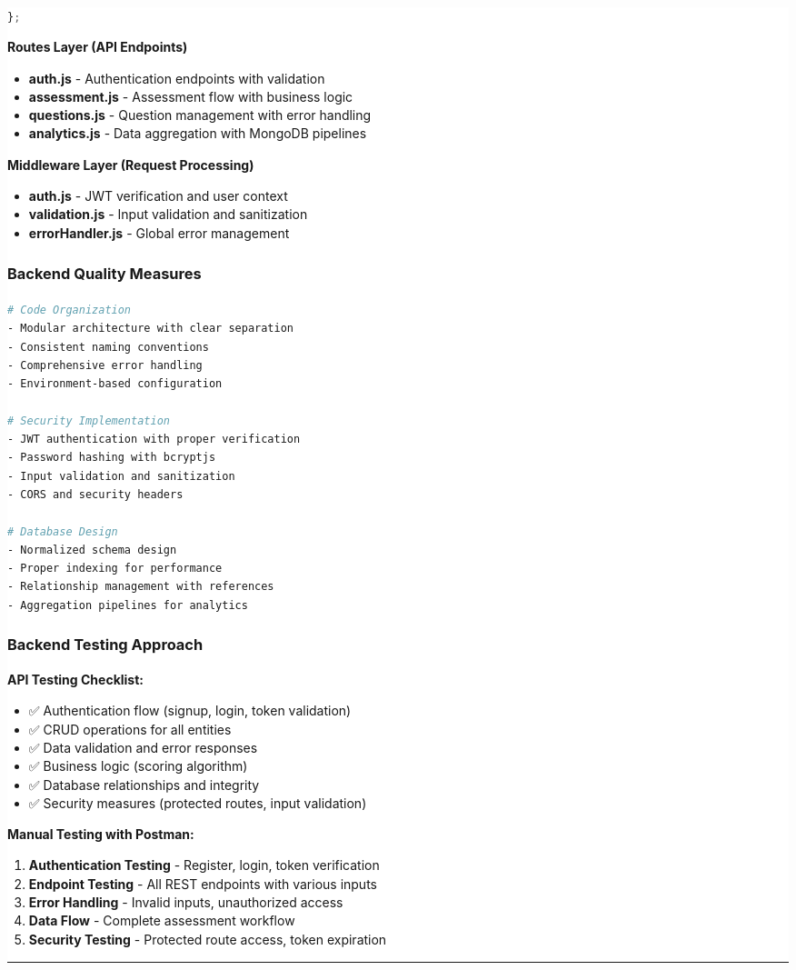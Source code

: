 ```javascript
};
```

**Routes Layer (API Endpoints)**
- **auth.js** - Authentication endpoints with validation
- **assessment.js** - Assessment flow with business logic
- **questions.js** - Question management with error handling
- **analytics.js** - Data aggregation with MongoDB pipelines

**Middleware Layer (Request Processing)**
- **auth.js** - JWT verification and user context
- **validation.js** - Input validation and sanitization
- **errorHandler.js** - Global error management

### Backend Quality Measures

```bash
# Code Organization
- Modular architecture with clear separation
- Consistent naming conventions
- Comprehensive error handling
- Environment-based configuration

# Security Implementation
- JWT authentication with proper verification
- Password hashing with bcryptjs
- Input validation and sanitization
- CORS and security headers

# Database Design
- Normalized schema design
- Proper indexing for performance
- Relationship management with references
- Aggregation pipelines for analytics
```

### Backend Testing Approach

**API Testing Checklist:**
- ✅ Authentication flow (signup, login, token validation)
- ✅ CRUD operations for all entities
- ✅ Data validation and error responses
- ✅ Business logic (scoring algorithm)
- ✅ Database relationships and integrity
- ✅ Security measures (protected routes, input validation)

**Manual Testing with Postman:**
1. **Authentication Testing** - Register, login, token verification
2. **Endpoint Testing** - All REST endpoints with various inputs
3. **Error Handling** - Invalid inputs, unauthorized access
4. **Data Flow** - Complete assessment workflow
5. **Security Testing** - Protected route access, token expiration

---
